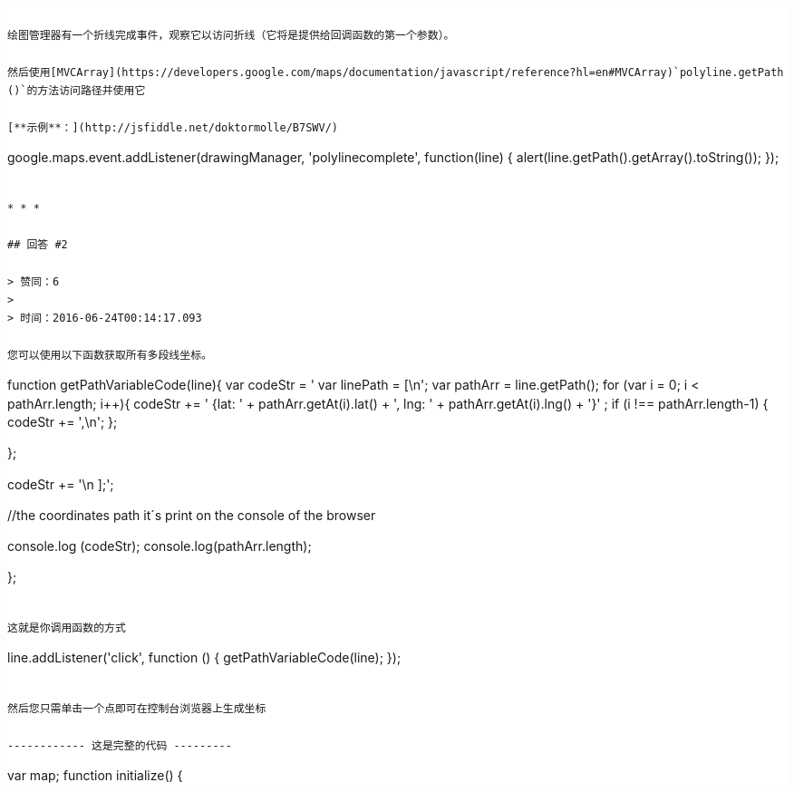 ```

绘图管理器有一个折线完成事件，观察它以访问折线（它将是提供给回调函数的第一个参数）。

然后使用[MVCArray](https://developers.google.com/maps/documentation/javascript/reference?hl=en#MVCArray)`polyline.getPath()`的方法访问路径并使用它

[**示例**：](http://jsfiddle.net/doktormolle/B7SWV/)

```
google.maps.event.addListener(drawingManager, 'polylinecomplete', function(line) {
  alert(line.getPath().getArray().toString());
}); 
```

* * *

## 回答 #2

> 赞同：6
> 
> 时间：2016-06-24T00:14:17.093

您可以使用以下函数获取所有多段线坐标。

```
function getPathVariableCode(line){
var codeStr = '  var linePath = [\n';
var pathArr = line.getPath();
for (var i = 0; i < pathArr.length; i++){
    codeStr += '    {lat: ' + pathArr.getAt(i).lat() + ', lng: ' + pathArr.getAt(i).lng() + '}' ;
    if (i !== pathArr.length-1) {
        codeStr += ',\n';
    };

};

codeStr += '\n  ];';

//the coordinates path it´s print on the console of the browser

console.log (codeStr);
console.log(pathArr.length);

}; 
```

这就是你调用函数的方式

```
 line.addListener('click', function () {
 getPathVariableCode(line);
 }); 
```

然后您只需单击一个点即可在控制台浏览器上生成坐标

------------ 这是完整的代码 ---------

```
var map;
function initialize() {
